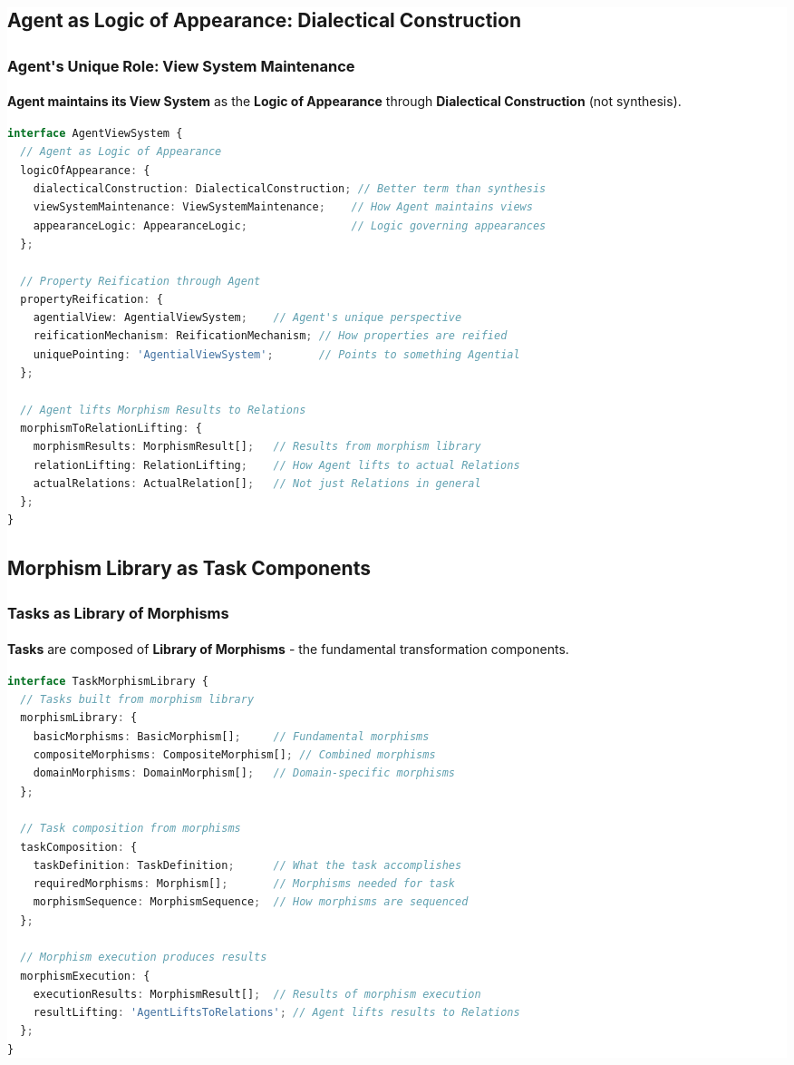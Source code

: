 ## Agent as Logic of Appearance: Dialectical Construction

### Agent's Unique Role: View System Maintenance

**Agent maintains its View System** as the **Logic of Appearance** through **Dialectical Construction** (not synthesis).

```typescript
interface AgentViewSystem {
  // Agent as Logic of Appearance
  logicOfAppearance: {
    dialecticalConstruction: DialecticalConstruction; // Better term than synthesis
    viewSystemMaintenance: ViewSystemMaintenance;    // How Agent maintains views
    appearanceLogic: AppearanceLogic;                // Logic governing appearances
  };
  
  // Property Reification through Agent
  propertyReification: {
    agentialView: AgentialViewSystem;    // Agent's unique perspective
    reificationMechanism: ReificationMechanism; // How properties are reified
    uniquePointing: 'AgentialViewSystem';       // Points to something Agential
  };
  
  // Agent lifts Morphism Results to Relations
  morphismToRelationLifting: {
    morphismResults: MorphismResult[];   // Results from morphism library
    relationLifting: RelationLifting;    // How Agent lifts to actual Relations
    actualRelations: ActualRelation[];   // Not just Relations in general
  };
}
```

## Morphism Library as Task Components

### Tasks as Library of Morphisms

**Tasks** are composed of **Library of Morphisms** - the fundamental transformation components.

```typescript
interface TaskMorphismLibrary {
  // Tasks built from morphism library
  morphismLibrary: {
    basicMorphisms: BasicMorphism[];     // Fundamental morphisms
    compositeMorphisms: CompositeMorphism[]; // Combined morphisms
    domainMorphisms: DomainMorphism[];   // Domain-specific morphisms
  };
  
  // Task composition from morphisms
  taskComposition: {
    taskDefinition: TaskDefinition;      // What the task accomplishes
    requiredMorphisms: Morphism[];       // Morphisms needed for task
    morphismSequence: MorphismSequence;  // How morphisms are sequenced
  };
  
  // Morphism execution produces results
  morphismExecution: {
    executionResults: MorphismResult[];  // Results of morphism execution
    resultLifting: 'AgentLiftsToRelations'; // Agent lifts results to Relations
  };
}
```
